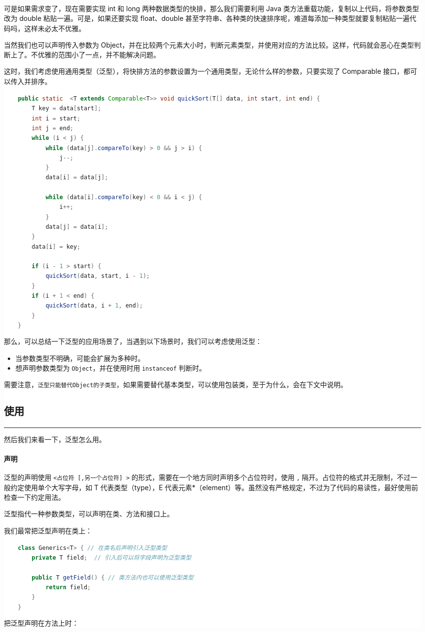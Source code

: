 可是如果需求变了，现在需要实现 int 和 long 两种数据类型的快排，那么我们需要利用 Java 类方法重载功能，复制以上代码，将参数类型改为 double 粘贴一遍。可是，如果还要实现 float、double 甚至字符串、各种类的快速排序呢，难道每添加一种类型就要复制粘贴一遍代码吗，这样未必太不优雅。

当然我们也可以声明传入参数为 Object，并在比较两个元素大小时，判断元素类型，并使用对应的方法比较。这样，代码就会恶心在类型判断上了。不优雅的范围小了一点，并不能解决问题。

这时，我们考虑使用通用类型（泛型），将快排方法的参数设置为一个通用类型，无论什么样的参数，只要实现了 Comparable 接口，都可以传入并排序。

```java
    public static  <T extends Comparable<T>> void quickSort(T[] data, int start, int end) {
        T key = data[start];
        int i = start;
        int j = end;
        while (i < j) {
            while (data[j].compareTo(key) > 0 && j > i) {
                j--;
            }
            data[i] = data[j];

            while (data[i].compareTo(key) < 0 && i < j) {
                i++;
            }
            data[j] = data[i];
        }
        data[i] = key;

        if (i - 1 > start) {
            quickSort(data, start, i - 1);
        }
        if (i + 1 < end) {
            quickSort(data, i + 1, end);
        }
    }
```

那么，可以总结一下泛型的应用场景了，当遇到以下场景时，我们可以考虑使用泛型：

-  当参数类型不明确，可能会扩展为多种时。
-  想声明参数类型为 `Object`，并在使用时用 `instanceof` 判断时。

需要注意，`泛型只能替代Object的子类型`，如果需要替代基本类型，可以使用包装类，至于为什么，会在下文中说明。

## 使用
---
然后我们来看一下，泛型怎么用。

#### 声明
泛型的声明使用 `<占位符 [,另一个占位符] >` 的形式，需要在一个地方同时声明多个占位符时，使用 `,` 隔开。占位符的格式并无限制，不过一般约定使用单个大写字母，如 T 代表类型（type），E 代表元素*（element）等。虽然没有严格规定，不过为了代码的易读性，最好使用前检查一下约定用法。

泛型指代一种参数类型，可以声明在类、方法和接口上。

我们最常把泛型声明在类上：

```java
    class Generics<T> { // 在类名后声明引入泛型类型
        private T field;  // 引入后可以将字段声明为泛型类型

        public T getField() { // 类方法内也可以使用泛型类型
            return field;
        }
    }
```
把泛型声明在方法上时：
